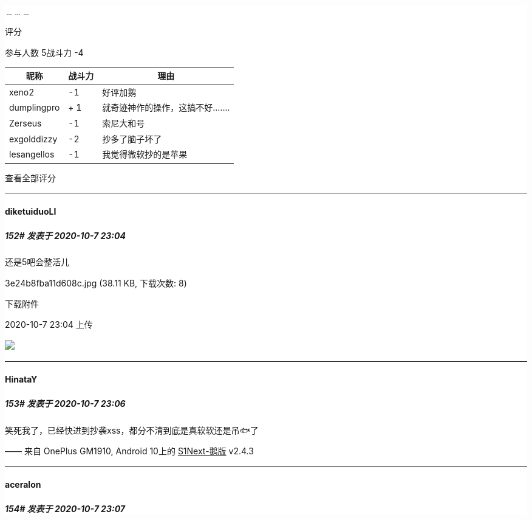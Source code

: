 ﹍﹍﹍

评分


 参与人数 5战斗力 -4

|昵称|战斗力|理由|
|----|---|---|
| xeno2|-1|好评加鹅|
| dumplingpro| + 1|就奇迹神作的操作，这搞不好…….|
| Zerseus|-1|索尼大和号|
| exgolddizzy|-2|抄多了脑子坏了|
| lesangellos|-1|我觉得微软抄的是苹果|


查看全部评分


-----

####  diketuiduoLI  
##### 152#       发表于 2020-10-7 23:04


还是5吧会整活儿


3e24b8fba11d608c.jpg
(38.11 KB, 下载次数: 8)


下载附件


2020-10-7 23:04 上传


<img src="https://img.saraba1st.com/forum/202010/07/230425p7bbdcg985tdbbzg.jpg" referrerpolicy="no-referrer">


-----

####  HinataY  
##### 153#       发表于 2020-10-7 23:06


笑死我了，已经快进到抄袭xss，都分不清到底是真软软还是吊🐟了

—— 来自 OnePlus GM1910, Android 10上的 [S1Next-鹅版](https://github.com/ykrank/S1-Next/releases) v2.4.3


-----

####  aceralon  
##### 154#       发表于 2020-10-7 23:07

